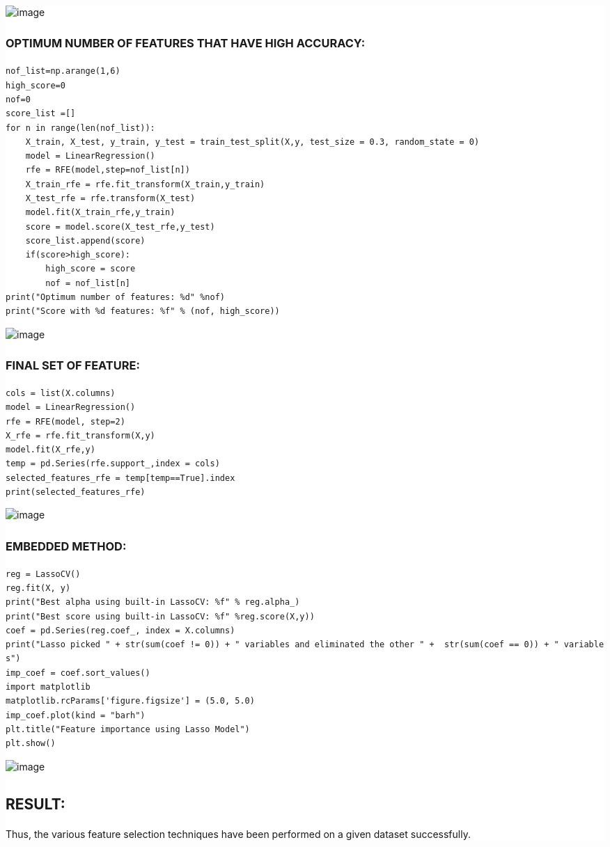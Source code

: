 ```
```
![image](https://github.com/naveenaakumarasamy/ODD2023-Datascience-Ex-07/assets/113497406/d4d95fcc-221f-4b17-a033-1bb69d79363f)
### OPTIMUM NUMBER OF FEATURES THAT HAVE HIGH ACCURACY:
```
nof_list=np.arange(1,6)            
high_score=0
nof=0           
score_list =[]
for n in range(len(nof_list)):
    X_train, X_test, y_train, y_test = train_test_split(X,y, test_size = 0.3, random_state = 0)
    model = LinearRegression()
    rfe = RFE(model,step=nof_list[n])
    X_train_rfe = rfe.fit_transform(X_train,y_train)
    X_test_rfe = rfe.transform(X_test)
    model.fit(X_train_rfe,y_train)
    score = model.score(X_test_rfe,y_test)
    score_list.append(score)
    if(score>high_score):
        high_score = score
        nof = nof_list[n]
print("Optimum number of features: %d" %nof)
print("Score with %d features: %f" % (nof, high_score))
```
![image](https://github.com/naveenaakumarasamy/ODD2023-Datascience-Ex-07/assets/113497406/5f9f1bae-a39b-4f93-9332-4cff9a367161)
### FINAL SET OF FEATURE:
```
cols = list(X.columns)
model = LinearRegression()
rfe = RFE(model, step=2)             
X_rfe = rfe.fit_transform(X,y)  
model.fit(X_rfe,y)              
temp = pd.Series(rfe.support_,index = cols)
selected_features_rfe = temp[temp==True].index
print(selected_features_rfe)
```
![image](https://github.com/naveenaakumarasamy/ODD2023-Datascience-Ex-07/assets/113497406/cec05724-b611-49b3-bd46-1c0c48c96807)

### EMBEDDED METHOD:
```
reg = LassoCV()
reg.fit(X, y)
print("Best alpha using built-in LassoCV: %f" % reg.alpha_)
print("Best score using built-in LassoCV: %f" %reg.score(X,y))
coef = pd.Series(reg.coef_, index = X.columns)
print("Lasso picked " + str(sum(coef != 0)) + " variables and eliminated the other " +  str(sum(coef == 0)) + " variables")
imp_coef = coef.sort_values()
import matplotlib
matplotlib.rcParams['figure.figsize'] = (5.0, 5.0)
imp_coef.plot(kind = "barh")
plt.title("Feature importance using Lasso Model")
plt.show()
```
![image](https://github.com/naveenaakumarasamy/ODD2023-Datascience-Ex-07/assets/113497406/675be0fe-dc60-4a93-bb81-778e77797108)

##  RESULT:
Thus, the various feature selection techniques have been performed on a given dataset successfully.
